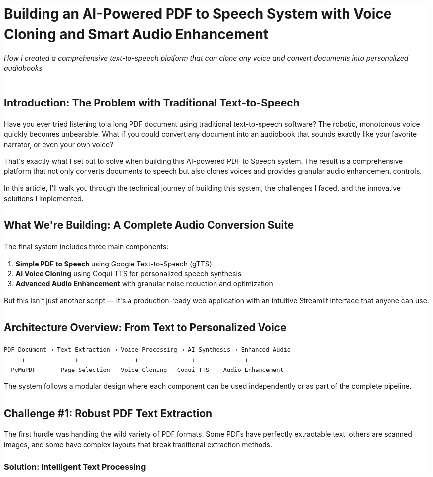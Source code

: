 # Building an AI-Powered PDF to Speech System with Voice Cloning and Smart Audio Enhancement

_How I created a comprehensive text-to-speech platform that can clone any voice and convert documents into personalized audiobooks_

---

## Introduction: The Problem with Traditional Text-to-Speech

Have you ever tried listening to a long PDF document using traditional text-to-speech software? The robotic, monotonous voice quickly becomes unbearable. What if you could convert any document into an audiobook that sounds exactly like your favorite narrator, or even your own voice?

That's exactly what I set out to solve when building this AI-powered PDF to Speech system. The result is a comprehensive platform that not only converts documents to speech but also clones voices and provides granular audio enhancement controls.

In this article, I'll walk you through the technical journey of building this system, the challenges I faced, and the innovative solutions I implemented.

## What We're Building: A Complete Audio Conversion Suite

The final system includes three main components:

1. **Simple PDF to Speech** using Google Text-to-Speech (gTTS)
2. **AI Voice Cloning** using Coqui TTS for personalized speech synthesis
3. **Advanced Audio Enhancement** with granular noise reduction and optimization

But this isn't just another script — it's a production-ready web application with an intuitive Streamlit interface that anyone can use.

## Architecture Overview: From Text to Personalized Voice

```
PDF Document → Text Extraction → Voice Processing → AI Synthesis → Enhanced Audio
     ↓              ↓                ↓               ↓              ↓
  PyMuPDF       Page Selection   Voice Cloning   Coqui TTS    Audio Enhancement
```

The system follows a modular design where each component can be used independently or as part of the complete pipeline.

## Challenge #1: Robust PDF Text Extraction

The first hurdle was handling the wild variety of PDF formats. Some PDFs have perfectly extractable text, others are scanned images, and some have complex layouts that break traditional extraction methods.

### Solution: Intelligent Text Processing
